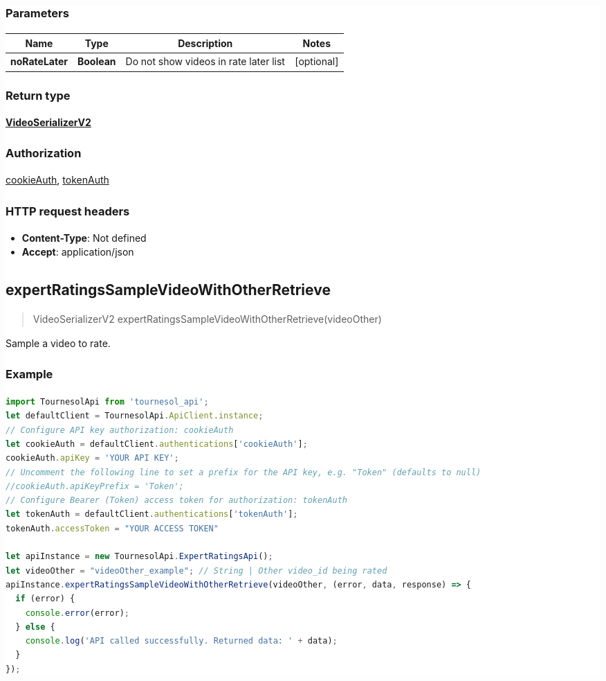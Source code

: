 ### Parameters


Name | Type | Description  | Notes
------------- | ------------- | ------------- | -------------
 **noRateLater** | **Boolean**| Do not show videos in rate later list | [optional] 

### Return type

[**VideoSerializerV2**](VideoSerializerV2.md)

### Authorization

[cookieAuth](../README.md#cookieAuth), [tokenAuth](../README.md#tokenAuth)

### HTTP request headers

- **Content-Type**: Not defined
- **Accept**: application/json


## expertRatingsSampleVideoWithOtherRetrieve

> VideoSerializerV2 expertRatingsSampleVideoWithOtherRetrieve(videoOther)



Sample a video to rate.

### Example

```javascript
import TournesolApi from 'tournesol_api';
let defaultClient = TournesolApi.ApiClient.instance;
// Configure API key authorization: cookieAuth
let cookieAuth = defaultClient.authentications['cookieAuth'];
cookieAuth.apiKey = 'YOUR API KEY';
// Uncomment the following line to set a prefix for the API key, e.g. "Token" (defaults to null)
//cookieAuth.apiKeyPrefix = 'Token';
// Configure Bearer (Token) access token for authorization: tokenAuth
let tokenAuth = defaultClient.authentications['tokenAuth'];
tokenAuth.accessToken = "YOUR ACCESS TOKEN"

let apiInstance = new TournesolApi.ExpertRatingsApi();
let videoOther = "videoOther_example"; // String | Other video_id being rated
apiInstance.expertRatingsSampleVideoWithOtherRetrieve(videoOther, (error, data, response) => {
  if (error) {
    console.error(error);
  } else {
    console.log('API called successfully. Returned data: ' + data);
  }
});
```
